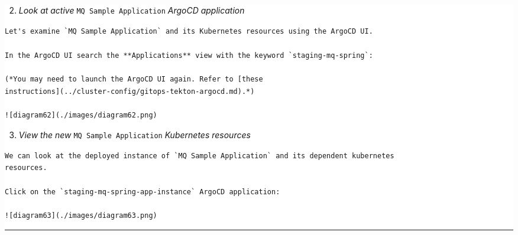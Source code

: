   2. *Look at active* `MQ Sample Application` *ArgoCD application*

    Let's examine `MQ Sample Application` and its Kubernetes resources using the ArgoCD UI.

    In the ArgoCD UI search the **Applications** view with the keyword `staging-mq-spring`:

    (*You may need to launch the ArgoCD UI again. Refer to [these
    instructions](../cluster-config/gitops-tekton-argocd.md).*)

    ![diagram62](./images/diagram62.png)

  3. *View the new* `MQ Sample Application` *Kubernetes resources*

    We can look at the deployed instance of `MQ Sample Application` and its dependent kubernetes
    resources.

    Click on the `staging-mq-spring-app-instance` ArgoCD application:

    ![diagram63](./images/diagram63.png)

---